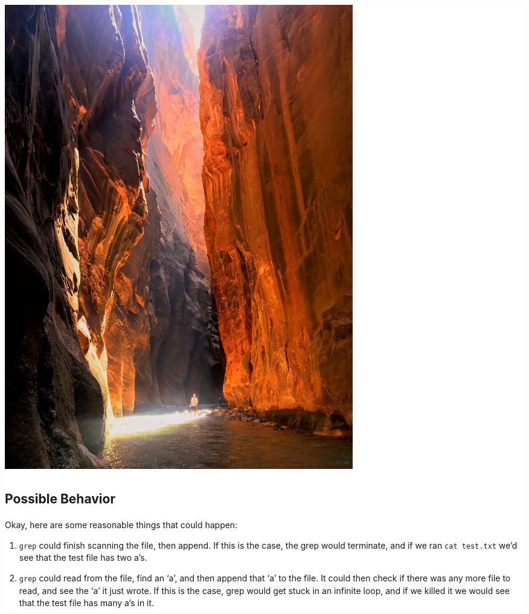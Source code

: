 ![](../_resources/07fe2b63912f733e2f35bd37e8b397a7.png)

## Possible Behavior

Okay, here are some reasonable things that could happen:

1.   `grep` could finish scanning the file, then append. If this is the case, the grep would terminate, and if we ran `cat test.txt` we’d see that the test file has two a’s.

2.   `grep` could read from the file, find an ‘a’, and then append that ‘a’ to the file. It could then check if there was any more file to read, and see the ‘a’ it just wrote. If this is the case, grep would get stuck in an infinite loop, and if we killed it we would see that the test file has many a’s in it.
